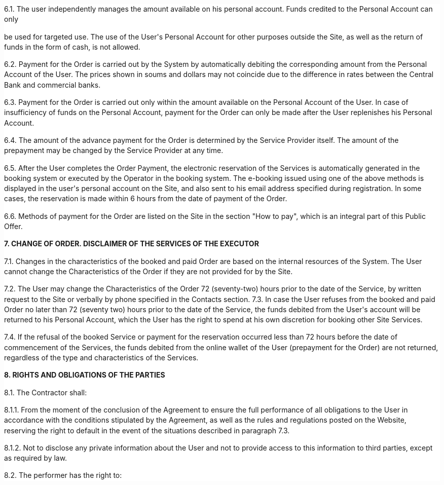 6.1. The user independently manages the amount available on his personal account. Funds credited to the Personal Account can only

be used for targeted use. The use of the User's Personal Account for other purposes outside the Site, as well as the return of funds in the form of cash, is not allowed.

6.2. Payment for the Order is carried out by the System by automatically debiting the corresponding amount from the Personal Account of the User. The prices shown in soums and dollars may not coincide due to the difference in rates between the Central Bank and commercial banks.

6.3. Payment for the Order is carried out only within the amount available on the Personal Account of the User. In case of insufficiency of funds on the Personal Account, payment for the Order can only be made after the User replenishes his Personal Account.

6.4. The amount of the advance payment for the Order is determined by the Service Provider itself. The amount of the prepayment may be changed by the Service Provider at any time.

6.5. After the User completes the Order Payment, the electronic reservation of the Services is automatically generated in the booking system or executed by the Operator in the booking system. The e-booking issued using one of the above methods is displayed in the user's personal account on the Site, and also sent to his email address specified during registration. In some cases, the reservation is made within 6 hours from the date of payment of the Order.

6.6. Methods of payment for the Order are listed on the Site in the section "How to pay", which is an integral part of this Public Offer.

**7. CHANGE OF ORDER. DISCLAIMER OF THE SERVICES OF THE EXECUTOR**

7.1. Changes in the characteristics of the booked and paid Order are based on the internal resources of the System. The User cannot change the Characteristics of the Order if they are not provided for by the Site.

7.2. The User may change the Characteristics of the Order 72 (seventy-two) hours prior to the date of the Service, by written request to the Site or verbally by phone specified in the Contacts section. 7.3. In case the User refuses from the booked and paid Order no later than 72 (seventy two) hours prior to the date of the Service, the funds debited from the User's account will be returned to his Personal Account, which the User has the right to spend at his own discretion for booking other Site Services.

7.4. If the refusal of the booked Service or payment for the reservation occurred less than 72 hours before the date of commencement of the Services, the funds debited from the online wallet of the User (prepayment for the Order) are not returned, regardless of the type and characteristics of the Services.

**8. RIGHTS AND OBLIGATIONS OF THE PARTIES**

8.1. The Contractor shall:

8.1.1. From the moment of the conclusion of the Agreement to ensure the full performance of all obligations to the User in accordance with the conditions stipulated by the Agreement, as well as the rules and regulations posted on the Website, reserving the right to default in the event of the situations described in paragraph 7.3.

8.1.2. Not to disclose any private information about the User and not to provide access to this information to third parties, except as required by law.

8.2. The performer has the right to:
